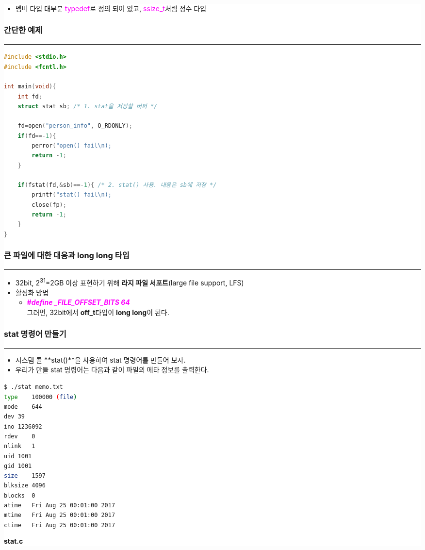 - 멤버 타입 대부분 <span style="color:magenta">typedef</span>로 정의 되어 있고, <span style="color:magenta">ssize\_t</span>처럼 정수 타입

### 간단한 예제
---
```c
#include <stdio.h>
#include <fcntl.h>

int main(void){
	int fd;
	struct stat sb; /* 1. stat을 저장할 버퍼 */

	fd=open("person_info", O_RDONLY);
	if(fd==-1){
		perror("open() fail\n);
		return -1;
	}

	if(fstat(fd,&sb)==-1){ /* 2. stat() 사용. 내용은 sb에 저장 */
		printf("stat() fail\n);
		close(fp);
		return -1;
	}
}

```

### 큰 파일에 대한 대응과 long long 타입
---
- 32bit, 2<sup>31</sup>=2GB 이상 표현하기 위해 **라지 파일 서포트**(large file support, LFS)
- 활성화 방법
	- <span style="color:magenta">***#define _FILE_OFFSET_BITS 64***</span><br>그러면, 32bit에서 **off_t**타입이 **long long**이 된다.

### stat 명령어 만들기
---
- 시스템 콜 **stat()**을 사용하여 stat 명령어를 만들어 보자.
- 우리가 만들 stat 명령어는 다음과 같이 파일의 메타 정보를 출력한다.
  
```bash
$ ./stat memo.txt
type	100000 (file)
mode	644
dev	39
ino	1236092
rdev	0
nlink	1
uid	1001
gid	1001
size	1597
blksize	4096
blocks	0
atime	Fri Aug 25 00:01:00 2017
mtime	Fri Aug 25 00:01:00 2017
ctime	Fri Aug 25 00:01:00 2017
```
**stat.c**
  